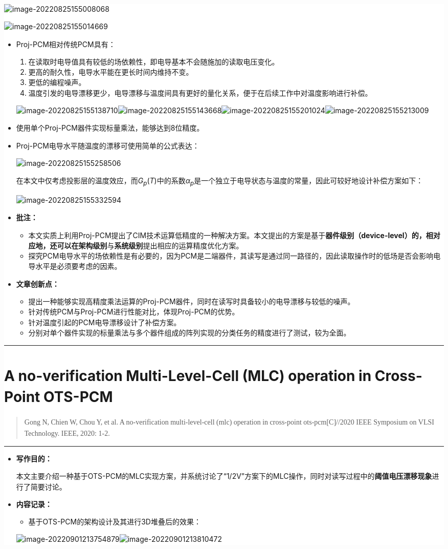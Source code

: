  ![image-20220825155008068](https://raw.githubusercontent.com/posvirus/Image_storage/main/image-20220825155008068.png)

  ![image-20220825155014669](https://raw.githubusercontent.com/posvirus/Image_storage/main/image-20220825155014669.png)

  - Proj-PCM相对传统PCM具有：

    1. 在读取时电导值具有较低的场依赖性，即电导基本不会随施加的读取电压变化。
    2. 更高的耐久性，电导水平能在更长时间内维持不变。
    3. 更低的编程噪声。
    4. 温度引发的电导漂移更少，电导漂移与温度间具有更好的量化关系，便于在后续工作中对温度影响进行补偿。

    ![image-20220825155138710](https://raw.githubusercontent.com/posvirus/Image_storage/main/image-20220825155138710.png)![image-20220825155143668](https://raw.githubusercontent.com/posvirus/Image_storage/main/image-20220825155143668.png)![image-20220825155201024](https://raw.githubusercontent.com/posvirus/Image_storage/main/image-20220825155201024.png)![image-20220825155213009](https://raw.githubusercontent.com/posvirus/Image_storage/main/image-20220825155213009.png)

  - 使用单个Proj-PCM器件实现标量乘法，能够达到8位精度。

  - Proj-PCM电导水平随温度的漂移可使用简单的公式表达：

    ![image-20220825155258506](https://raw.githubusercontent.com/posvirus/Image_storage/main/image-20220825155258506.png)

    在本文中仅考虑投影层的温度效应，而$G_p(T)$中的系数$\alpha_p$是一个独立于电导状态与温度的常量，因此可较好地设计补偿方案如下：

    ![image-20220825155332594](https://raw.githubusercontent.com/posvirus/Image_storage/main/image-20220825155332594.png)

- **批注：**

  - 本文实质上利用Proj-PCM提出了CIM技术运算低精度的一种解决方案。本文提出的方案是基于**器件级别（device-level）**的，相对应地，还可以在**架构级别**与**系统级别**提出相应的运算精度优化方案。
  - 探究PCM电导水平的场依赖性是有必要的，因为PCM是二端器件，其读写是通过同一路径的，因此读取操作时的低场是否会影响电导水平是必须要考虑的因素。

- **文章创新点：**

  - 提出一种能够实现高精度乘法运算的Proj-PCM器件，同时在读写时具备较小的电导漂移与较低的噪声。
  - 针对传统PCM与Proj-PCM进行性能对比，体现Proj-PCM的优势。
  - 针对温度引起的PCM电导漂移设计了补偿方案。
  - 分别对单个器件实现的标量乘法与多个器件组成的阵列实现的分类任务的精度进行了测试，较为全面。

---

# A no-verification Multi-Level-Cell (MLC) operation in Cross-Point OTS-PCM  

> <font face="Times New Roman" >  Gong N, Chien W, Chou Y, et al. A no-verification multi-level-cell (mlc) operation in cross-point ots-pcm[C]//2020 IEEE Symposium on VLSI Technology. IEEE, 2020: 1-2.  </font>

---

- **写作目的：**

  本文主要介绍一种基于OTS-PCM的MLC实现方案，并系统讨论了“1/2V”方案下的MLC操作，同时对读写过程中的**阈值电压漂移现象**进行了简要讨论。

- **内容记录：**

  - 基于OTS-PCM的架构设计及其进行3D堆叠后的效果：

  ![image-20220901213754879](https://raw.githubusercontent.com/posvirus/Image_storage/main/image-20220901213754879.png)![image-20220901213810472](https://raw.githubusercontent.com/posvirus/Image_storage/main/image-20220901213810472.png)

